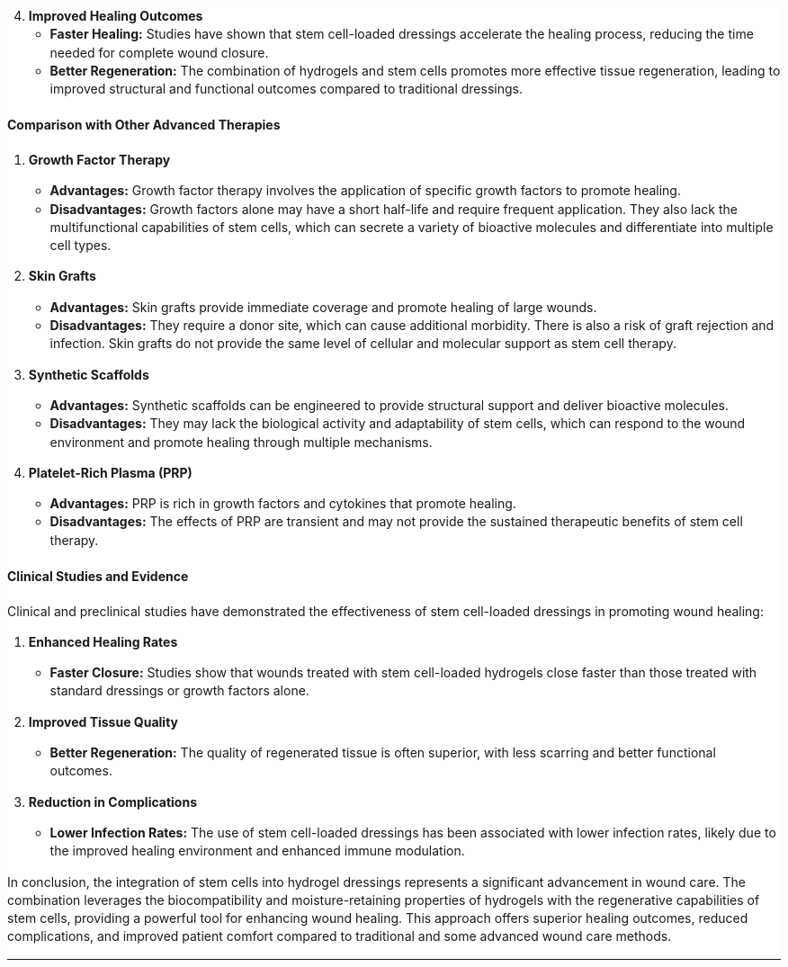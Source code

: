 4. **Improved Healing Outcomes**
   - **Faster Healing:** Studies have shown that stem cell-loaded dressings accelerate the healing process, reducing the time needed for complete wound closure.
   - **Better Regeneration:** The combination of hydrogels and stem cells promotes more effective tissue regeneration, leading to improved structural and functional outcomes compared to traditional dressings.

#### Comparison with Other Advanced Therapies

1. **Growth Factor Therapy**
   - **Advantages:** Growth factor therapy involves the application of specific growth factors to promote healing.
   - **Disadvantages:** Growth factors alone may have a short half-life and require frequent application. They also lack the multifunctional capabilities of stem cells, which can secrete a variety of bioactive molecules and differentiate into multiple cell types.

2. **Skin Grafts**
   - **Advantages:** Skin grafts provide immediate coverage and promote healing of large wounds.
   - **Disadvantages:** They require a donor site, which can cause additional morbidity. There is also a risk of graft rejection and infection. Skin grafts do not provide the same level of cellular and molecular support as stem cell therapy.

3. **Synthetic Scaffolds**
   - **Advantages:** Synthetic scaffolds can be engineered to provide structural support and deliver bioactive molecules.
   - **Disadvantages:** They may lack the biological activity and adaptability of stem cells, which can respond to the wound environment and promote healing through multiple mechanisms.

4. **Platelet-Rich Plasma (PRP)**
   - **Advantages:** PRP is rich in growth factors and cytokines that promote healing.
   - **Disadvantages:** The effects of PRP are transient and may not provide the sustained therapeutic benefits of stem cell therapy.

#### Clinical Studies and Evidence

Clinical and preclinical studies have demonstrated the effectiveness of stem cell-loaded dressings in promoting wound healing:

1. **Enhanced Healing Rates**
   - **Faster Closure:** Studies show that wounds treated with stem cell-loaded hydrogels close faster than those treated with standard dressings or growth factors alone.
   
2. **Improved Tissue Quality**
   - **Better Regeneration:** The quality of regenerated tissue is often superior, with less scarring and better functional outcomes.

3. **Reduction in Complications**
   - **Lower Infection Rates:** The use of stem cell-loaded dressings has been associated with lower infection rates, likely due to the improved healing environment and enhanced immune modulation.

In conclusion, the integration of stem cells into hydrogel dressings represents a significant advancement in wound care. The combination leverages the biocompatibility and moisture-retaining properties of hydrogels with the regenerative capabilities of stem cells, providing a powerful tool for enhancing wound healing. This approach offers superior healing outcomes, reduced complications, and improved patient comfort compared to traditional and some advanced wound care methods.

---